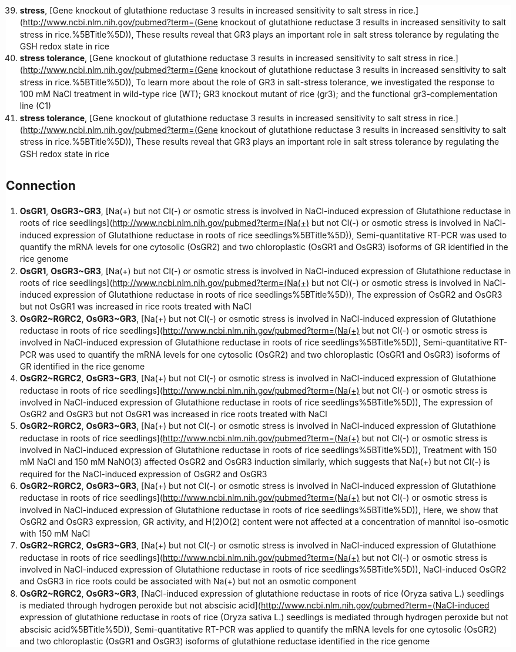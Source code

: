 39. __stress__, [Gene knockout of glutathione reductase 3 results in increased sensitivity to salt stress in rice.](http://www.ncbi.nlm.nih.gov/pubmed?term=(Gene knockout of glutathione reductase 3 results in increased sensitivity to salt stress in rice.%5BTitle%5D)),  These results reveal that GR3 plays an important role in salt stress tolerance by regulating the GSH redox state in rice
40. __stress tolerance__, [Gene knockout of glutathione reductase 3 results in increased sensitivity to salt stress in rice.](http://www.ncbi.nlm.nih.gov/pubmed?term=(Gene knockout of glutathione reductase 3 results in increased sensitivity to salt stress in rice.%5BTitle%5D)),  To learn more about the role of GR3 in salt-stress tolerance, we investigated the response to 100 mM NaCl treatment in wild-type rice (WT); GR3 knockout mutant of rice (gr3); and the functional gr3-complementation line (C1)
41. __stress tolerance__, [Gene knockout of glutathione reductase 3 results in increased sensitivity to salt stress in rice.](http://www.ncbi.nlm.nih.gov/pubmed?term=(Gene knockout of glutathione reductase 3 results in increased sensitivity to salt stress in rice.%5BTitle%5D)),  These results reveal that GR3 plays an important role in salt stress tolerance by regulating the GSH redox state in rice

## Connection
1. __OsGR1__, __OsGR3~GR3__, [Na(+) but not Cl(-) or osmotic stress is involved in NaCl-induced expression of Glutathione reductase in roots of rice seedlings](http://www.ncbi.nlm.nih.gov/pubmed?term=(Na(+) but not Cl(-) or osmotic stress is involved in NaCl-induced expression of Glutathione reductase in roots of rice seedlings%5BTitle%5D)),  Semi-quantitative RT-PCR was used to quantify the mRNA levels for one cytosolic (OsGR2) and two chloroplastic (OsGR1 and OsGR3) isoforms of GR identified in the rice genome
2. __OsGR1__, __OsGR3~GR3__, [Na(+) but not Cl(-) or osmotic stress is involved in NaCl-induced expression of Glutathione reductase in roots of rice seedlings](http://www.ncbi.nlm.nih.gov/pubmed?term=(Na(+) but not Cl(-) or osmotic stress is involved in NaCl-induced expression of Glutathione reductase in roots of rice seedlings%5BTitle%5D)),  The expression of OsGR2 and OsGR3 but not OsGR1 was increased in rice roots treated with NaCl
3. __OsGR2~RGRC2__, __OsGR3~GR3__, [Na(+) but not Cl(-) or osmotic stress is involved in NaCl-induced expression of Glutathione reductase in roots of rice seedlings](http://www.ncbi.nlm.nih.gov/pubmed?term=(Na(+) but not Cl(-) or osmotic stress is involved in NaCl-induced expression of Glutathione reductase in roots of rice seedlings%5BTitle%5D)),  Semi-quantitative RT-PCR was used to quantify the mRNA levels for one cytosolic (OsGR2) and two chloroplastic (OsGR1 and OsGR3) isoforms of GR identified in the rice genome
4. __OsGR2~RGRC2__, __OsGR3~GR3__, [Na(+) but not Cl(-) or osmotic stress is involved in NaCl-induced expression of Glutathione reductase in roots of rice seedlings](http://www.ncbi.nlm.nih.gov/pubmed?term=(Na(+) but not Cl(-) or osmotic stress is involved in NaCl-induced expression of Glutathione reductase in roots of rice seedlings%5BTitle%5D)),  The expression of OsGR2 and OsGR3 but not OsGR1 was increased in rice roots treated with NaCl
5. __OsGR2~RGRC2__, __OsGR3~GR3__, [Na(+) but not Cl(-) or osmotic stress is involved in NaCl-induced expression of Glutathione reductase in roots of rice seedlings](http://www.ncbi.nlm.nih.gov/pubmed?term=(Na(+) but not Cl(-) or osmotic stress is involved in NaCl-induced expression of Glutathione reductase in roots of rice seedlings%5BTitle%5D)),  Treatment with 150 mM NaCl and 150 mM NaNO(3) affected OsGR2 and OsGR3 induction similarly, which suggests that Na(+) but not Cl(-) is required for the NaCl-induced expression of OsGR2 and OsGR3
6. __OsGR2~RGRC2__, __OsGR3~GR3__, [Na(+) but not Cl(-) or osmotic stress is involved in NaCl-induced expression of Glutathione reductase in roots of rice seedlings](http://www.ncbi.nlm.nih.gov/pubmed?term=(Na(+) but not Cl(-) or osmotic stress is involved in NaCl-induced expression of Glutathione reductase in roots of rice seedlings%5BTitle%5D)),  Here, we show that OsGR2 and OsGR3 expression, GR activity, and H(2)O(2) content were not affected at a concentration of mannitol iso-osmotic with 150 mM NaCl
7. __OsGR2~RGRC2__, __OsGR3~GR3__, [Na(+) but not Cl(-) or osmotic stress is involved in NaCl-induced expression of Glutathione reductase in roots of rice seedlings](http://www.ncbi.nlm.nih.gov/pubmed?term=(Na(+) but not Cl(-) or osmotic stress is involved in NaCl-induced expression of Glutathione reductase in roots of rice seedlings%5BTitle%5D)),  NaCl-induced OsGR2 and OsGR3 in rice roots could be associated with Na(+) but not an osmotic component
8. __OsGR2~RGRC2__, __OsGR3~GR3__, [NaCl-induced expression of glutathione reductase in roots of rice (Oryza sativa L.) seedlings is mediated through hydrogen peroxide but not abscisic acid](http://www.ncbi.nlm.nih.gov/pubmed?term=(NaCl-induced expression of glutathione reductase in roots of rice (Oryza sativa L.) seedlings is mediated through hydrogen peroxide but not abscisic acid%5BTitle%5D)),  Semi-quantitative RT-PCR was applied to quantify the mRNA levels for one cytosolic (OsGR2) and two chloroplastic (OsGR1 and OsGR3) isoforms of glutathione reductase identified in the rice genome